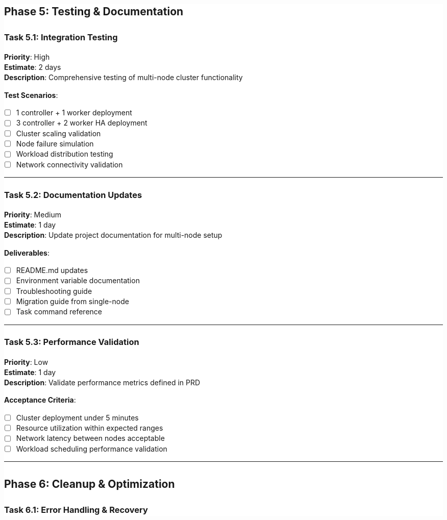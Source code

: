 ## Phase 5: Testing & Documentation

### Task 5.1: Integration Testing

**Priority**: High  
**Estimate**: 2 days  
**Description**: Comprehensive testing of multi-node cluster functionality

**Test Scenarios**:

- [ ] 1 controller + 1 worker deployment
- [ ] 3 controller + 2 worker HA deployment
- [ ] Cluster scaling validation
- [ ] Node failure simulation
- [ ] Workload distribution testing
- [ ] Network connectivity validation

---

### Task 5.2: Documentation Updates

**Priority**: Medium  
**Estimate**: 1 day  
**Description**: Update project documentation for multi-node setup

**Deliverables**:

- [ ] README.md updates
- [ ] Environment variable documentation
- [ ] Troubleshooting guide
- [ ] Migration guide from single-node
- [ ] Task command reference

---

### Task 5.3: Performance Validation

**Priority**: Low  
**Estimate**: 1 day  
**Description**: Validate performance metrics defined in PRD

**Acceptance Criteria**:

- [ ] Cluster deployment under 5 minutes
- [ ] Resource utilization within expected ranges
- [ ] Network latency between nodes acceptable
- [ ] Workload scheduling performance validation

---

## Phase 6: Cleanup & Optimization

### Task 6.1: Error Handling & Recovery
